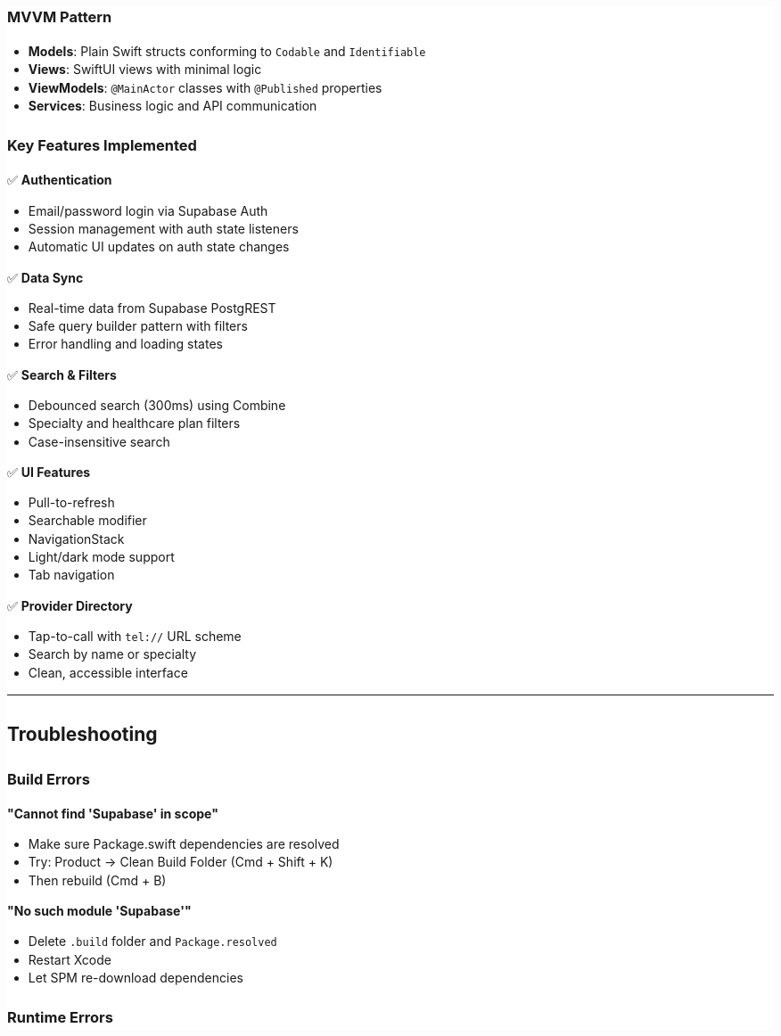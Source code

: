 ### MVVM Pattern
- **Models**: Plain Swift structs conforming to `Codable` and `Identifiable`
- **Views**: SwiftUI views with minimal logic
- **ViewModels**: `@MainActor` classes with `@Published` properties
- **Services**: Business logic and API communication

### Key Features Implemented

✅ **Authentication**
- Email/password login via Supabase Auth
- Session management with auth state listeners
- Automatic UI updates on auth state changes

✅ **Data Sync**
- Real-time data from Supabase PostgREST
- Safe query builder pattern with filters
- Error handling and loading states

✅ **Search & Filters**
- Debounced search (300ms) using Combine
- Specialty and healthcare plan filters
- Case-insensitive search

✅ **UI Features**
- Pull-to-refresh
- Searchable modifier
- NavigationStack
- Light/dark mode support
- Tab navigation

✅ **Provider Directory**
- Tap-to-call with `tel://` URL scheme
- Search by name or specialty
- Clean, accessible interface

---

## Troubleshooting

### Build Errors

**"Cannot find 'Supabase' in scope"**
- Make sure Package.swift dependencies are resolved
- Try: Product → Clean Build Folder (Cmd + Shift + K)
- Then rebuild (Cmd + B)

**"No such module 'Supabase'"**
- Delete `.build` folder and `Package.resolved`
- Restart Xcode
- Let SPM re-download dependencies

### Runtime Errors
